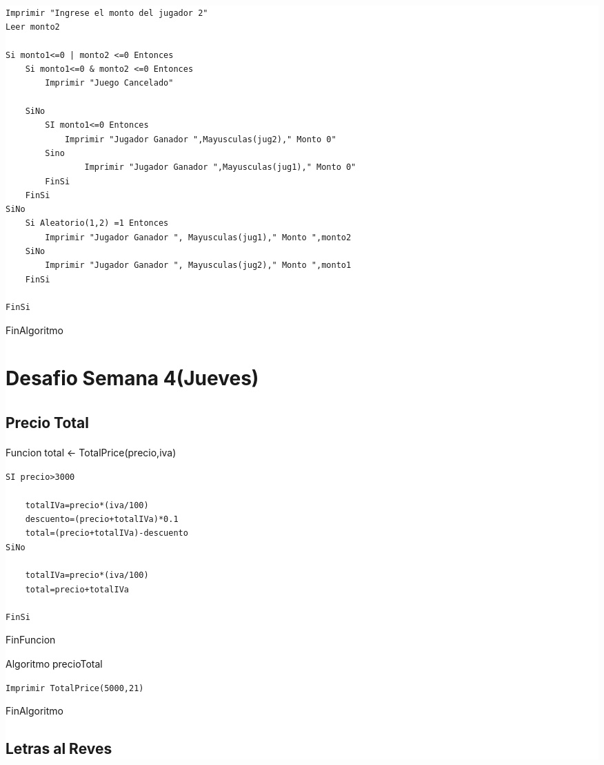 	Imprimir "Ingrese el monto del jugador 2"
	Leer monto2
	
	Si monto1<=0 | monto2 <=0 Entonces
		Si monto1<=0 & monto2 <=0 Entonces
			Imprimir "Juego Cancelado"
			
		SiNo
			SI monto1<=0 Entonces
				Imprimir "Jugador Ganador ",Mayusculas(jug2)," Monto 0"
			Sino
					Imprimir "Jugador Ganador ",Mayusculas(jug1)," Monto 0"
			FinSi
		FinSi
	SiNo
		Si Aleatorio(1,2) =1 Entonces
			Imprimir "Jugador Ganador ", Mayusculas(jug1)," Monto ",monto2
		SiNo
			Imprimir "Jugador Ganador ", Mayusculas(jug2)," Monto ",monto1
		FinSi
		
	FinSi
	
	
FinAlgoritmo

# Desafio Semana 4(Jueves)

## Precio Total
Funcion  total <- TotalPrice(precio,iva)
	
	SI precio>3000

		totalIVa=precio*(iva/100)
		descuento=(precio+totalIVa)*0.1
		total=(precio+totalIVa)-descuento
	SiNo
		
		totalIVa=precio*(iva/100)
		total=precio+totalIVa
		
	FinSi
	

	
FinFuncion


Algoritmo precioTotal
	
	Imprimir TotalPrice(5000,21)

	
FinAlgoritmo

## Letras al Reves
